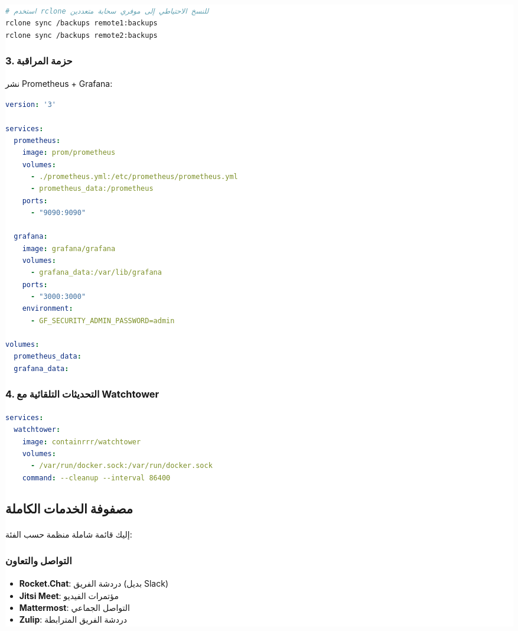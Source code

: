 ```bash
# استخدم rclone للنسخ الاحتياطي إلى موفري سحابة متعددين
rclone sync /backups remote1:backups
rclone sync /backups remote2:backups
```

### 3. **حزمة المراقبة**

نشر Prometheus + Grafana:
```yaml
version: '3'

services:
  prometheus:
    image: prom/prometheus
    volumes:
      - ./prometheus.yml:/etc/prometheus/prometheus.yml
      - prometheus_data:/prometheus
    ports:
      - "9090:9090"

  grafana:
    image: grafana/grafana
    volumes:
      - grafana_data:/var/lib/grafana
    ports:
      - "3000:3000"
    environment:
      - GF_SECURITY_ADMIN_PASSWORD=admin

volumes:
  prometheus_data:
  grafana_data:
```

### 4. **التحديثات التلقائية مع Watchtower**

```yaml
services:
  watchtower:
    image: containrrr/watchtower
    volumes:
      - /var/run/docker.sock:/var/run/docker.sock
    command: --cleanup --interval 86400
```

## مصفوفة الخدمات الكاملة

إليك قائمة شاملة منظمة حسب الفئة:

### التواصل والتعاون
- **Rocket.Chat**: دردشة الفريق (بديل Slack)
- **Jitsi Meet**: مؤتمرات الفيديو
- **Mattermost**: التواصل الجماعي
- **Zulip**: دردشة الفريق المترابطة
